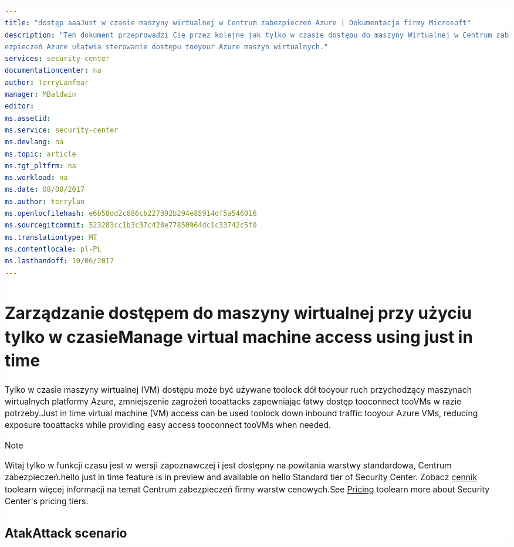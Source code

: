 ```yaml
---
title: "dostęp aaaJust w czasie maszyny wirtualnej w Centrum zabezpieczeń Azure | Dokumentacja firmy Microsoft"
description: "Ten dokument przeprowadzi Cię przez kolejne jak tylko w czasie dostępu do maszyny Wirtualnej w Centrum zabezpieczeń Azure ułatwia sterowanie dostępu tooyour Azure maszyn wirtualnych."
services: security-center
documentationcenter: na
author: TerryLanfear
manager: MBaldwin
editor: 
ms.assetid: 
ms.service: security-center
ms.devlang: na
ms.topic: article
ms.tgt_pltfrm: na
ms.workload: na
ms.date: 08/08/2017
ms.author: terrylan
ms.openlocfilehash: e6b58dd2c686cb227392b294e85914df5a546016
ms.sourcegitcommit: 523283cc1b3c37c428e77850964dc1c33742c5f0
ms.translationtype: MT
ms.contentlocale: pl-PL
ms.lasthandoff: 10/06/2017
---
```

# <a name="manage-virtual-machine-access-using-just-in-time"></a><span data-ttu-id="2c576-103">Zarządzanie dostępem do maszyny wirtualnej przy użyciu tylko w czasie</span><span class="sxs-lookup"><span data-stu-id="2c576-103">Manage virtual machine access using just in time</span></span>

<span data-ttu-id="2c576-104">Tylko w czasie maszyny wirtualnej (VM) dostępu może być używane toolock dół tooyour ruch przychodzący maszynach wirtualnych platformy Azure, zmniejszenie zagrożeń tooattacks zapewniając łatwy dostęp tooconnect tooVMs w razie potrzeby.</span><span class="sxs-lookup"><span data-stu-id="2c576-104">Just in time virtual machine (VM) access can be used toolock down inbound traffic tooyour Azure VMs, reducing exposure tooattacks while providing easy access tooconnect tooVMs when needed.</span></span>

> [!NOTE]
> <span data-ttu-id="2c576-105">Witaj tylko w funkcji czasu jest w wersji zapoznawczej i jest dostępny na powitania warstwy standardowa, Centrum zabezpieczeń.</span><span class="sxs-lookup"><span data-stu-id="2c576-105">hello just in time feature is in preview and available on hello Standard tier of Security Center.</span></span>  <span data-ttu-id="2c576-106">Zobacz [cennik](security-center-pricing.md) toolearn więcej informacji na temat Centrum zabezpieczeń firmy warstw cenowych.</span><span class="sxs-lookup"><span data-stu-id="2c576-106">See [Pricing](security-center-pricing.md) toolearn more about Security Center's pricing tiers.</span></span>
>
>

## <a name="attack-scenario"></a><span data-ttu-id="2c576-107">Atak</span><span class="sxs-lookup"><span data-stu-id="2c576-107">Attack scenario</span></span>


[1]: ./media/security-center-just-in-time/just-in-time-scenario.png
[2]: ./media/security-center-just-in-time/just-in-time.png
[3]: ./media/security-center-just-in-time/enable-just-in-time-access.png
[4]: ./media/security-center-just-in-time/request-access-to-a-vm.png
[5]: ./media/security-center-just-in-time/activity-log.png
[6]: ./media/security-center-just-in-time/default-ports.png
[7]: ./media/security-center-just-in-time/add-a-port.png
[8]: ./media/security-center-just-in-time/edit-policy.png
[9]: ./media/security-center-just-in-time/select-activity-log.png